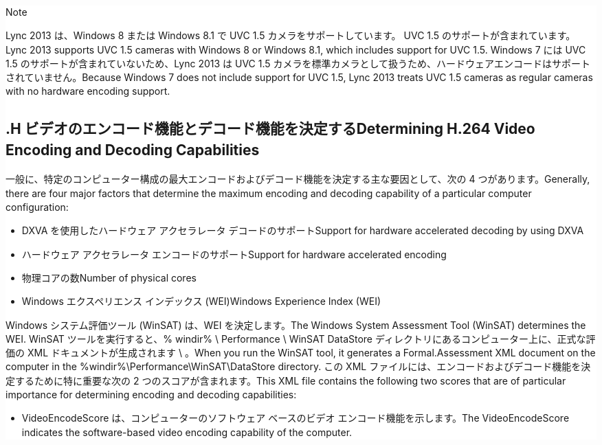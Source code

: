 > [!NOTE]  
> <span data-ttu-id="09023-129">Lync 2013 は、Windows 8 または Windows 8.1 で UVC 1.5 カメラをサポートしています。 UVC 1.5 のサポートが含まれています。</span><span class="sxs-lookup"><span data-stu-id="09023-129">Lync 2013 supports UVC 1.5 cameras with Windows 8 or Windows 8.1, which includes support for UVC 1.5.</span></span> <span data-ttu-id="09023-130">Windows 7 には UVC 1.5 のサポートが含まれていないため、Lync 2013 は UVC 1.5 カメラを標準カメラとして扱うため、ハードウェアエンコードはサポートされていません。</span><span class="sxs-lookup"><span data-stu-id="09023-130">Because Windows 7 does not include support for UVC 1.5, Lync 2013 treats UVC 1.5 cameras as regular cameras with no hardware encoding support.</span></span>


</div></td>
</tr>
</tbody>
</table>


</div>

<div>

## <a name="determining-h264-video-encoding-and-decoding-capabilities"></a><span data-ttu-id="09023-131">.H ビデオのエンコード機能とデコード機能を決定する</span><span class="sxs-lookup"><span data-stu-id="09023-131">Determining H.264 Video Encoding and Decoding Capabilities</span></span>

<span data-ttu-id="09023-132">一般に、特定のコンピューター構成の最大エンコードおよびデコード機能を決定する主な要因として、次の 4 つがあります。</span><span class="sxs-lookup"><span data-stu-id="09023-132">Generally, there are four major factors that determine the maximum encoding and decoding capability of a particular computer configuration:</span></span>

  - <span data-ttu-id="09023-133">DXVA を使用したハードウェア アクセラレータ デコードのサポート</span><span class="sxs-lookup"><span data-stu-id="09023-133">Support for hardware accelerated decoding by using DXVA</span></span>

  - <span data-ttu-id="09023-134">ハードウェア アクセラレータ エンコードのサポート</span><span class="sxs-lookup"><span data-stu-id="09023-134">Support for hardware accelerated encoding</span></span>

  - <span data-ttu-id="09023-135">物理コアの数</span><span class="sxs-lookup"><span data-stu-id="09023-135">Number of physical cores</span></span>

  - <span data-ttu-id="09023-136">Windows エクスペリエンス インデックス (WEI)</span><span class="sxs-lookup"><span data-stu-id="09023-136">Windows Experience Index (WEI)</span></span>

<span data-ttu-id="09023-137">Windows システム評価ツール (WinSAT) は、WEI を決定します。</span><span class="sxs-lookup"><span data-stu-id="09023-137">The Windows System Assessment Tool (WinSAT) determines the WEI.</span></span> <span data-ttu-id="09023-138">WinSAT ツールを実行すると、% windir% \\ Performance \\ WinSAT DataStore ディレクトリにあるコンピューター上に、正式な評価の XML ドキュメントが生成されます \\ 。</span><span class="sxs-lookup"><span data-stu-id="09023-138">When you run the WinSAT tool, it generates a Formal.Assessment XML document on the computer in the %windir%\\Performance\\WinSAT\\DataStore directory.</span></span> <span data-ttu-id="09023-139">この XML ファイルには、エンコードおよびデコード機能を決定するために特に重要な次の 2 つのスコアが含まれます。</span><span class="sxs-lookup"><span data-stu-id="09023-139">This XML file contains the following two scores that are of particular importance for determining encoding and decoding capabilities:</span></span>

  - <span data-ttu-id="09023-140">VideoEncodeScore は、コンピューターのソフトウェア ベースのビデオ エンコード機能を示します。</span><span class="sxs-lookup"><span data-stu-id="09023-140">The VideoEncodeScore indicates the software-based video encoding capability of the computer.</span></span>
